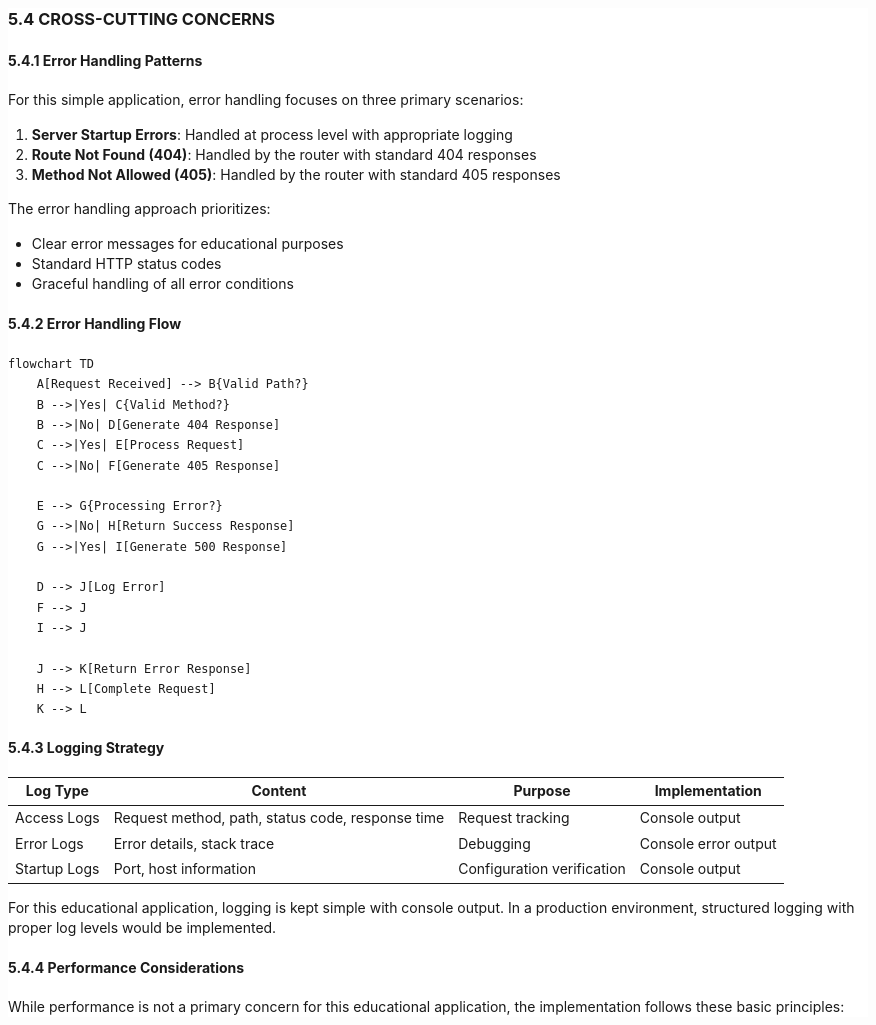 ### 5.4 CROSS-CUTTING CONCERNS

#### 5.4.1 Error Handling Patterns

For this simple application, error handling focuses on three primary scenarios:

1. **Server Startup Errors**: Handled at process level with appropriate logging
2. **Route Not Found (404)**: Handled by the router with standard 404 responses
3. **Method Not Allowed (405)**: Handled by the router with standard 405 responses

The error handling approach prioritizes:
- Clear error messages for educational purposes
- Standard HTTP status codes
- Graceful handling of all error conditions

#### 5.4.2 Error Handling Flow

```mermaid
flowchart TD
    A[Request Received] --> B{Valid Path?}
    B -->|Yes| C{Valid Method?}
    B -->|No| D[Generate 404 Response]
    C -->|Yes| E[Process Request]
    C -->|No| F[Generate 405 Response]
    
    E --> G{Processing Error?}
    G -->|No| H[Return Success Response]
    G -->|Yes| I[Generate 500 Response]
    
    D --> J[Log Error]
    F --> J
    I --> J
    
    J --> K[Return Error Response]
    H --> L[Complete Request]
    K --> L
```

#### 5.4.3 Logging Strategy

| Log Type | Content | Purpose | Implementation |
|----------|---------|---------|----------------|
| Access Logs | Request method, path, status code, response time | Request tracking | Console output |
| Error Logs | Error details, stack trace | Debugging | Console error output |
| Startup Logs | Port, host information | Configuration verification | Console output |

For this educational application, logging is kept simple with console output. In a production environment, structured logging with proper log levels would be implemented.

#### 5.4.4 Performance Considerations

While performance is not a primary concern for this educational application, the implementation follows these basic principles:
